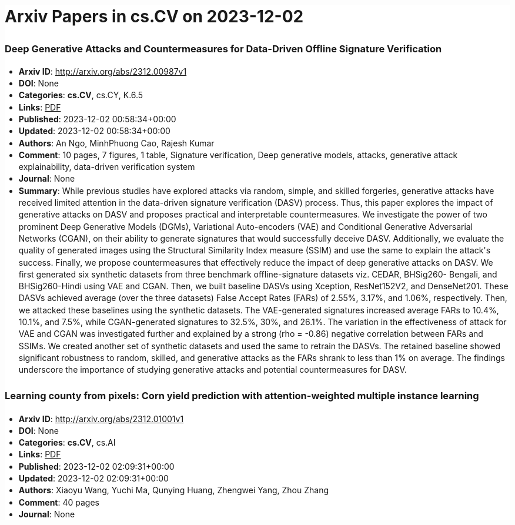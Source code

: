 # Arxiv Papers in cs.CV on 2023-12-02
### Deep Generative Attacks and Countermeasures for Data-Driven Offline Signature Verification
- **Arxiv ID**: http://arxiv.org/abs/2312.00987v1
- **DOI**: None
- **Categories**: **cs.CV**, cs.CY, K.6.5
- **Links**: [PDF](http://arxiv.org/pdf/2312.00987v1)
- **Published**: 2023-12-02 00:58:34+00:00
- **Updated**: 2023-12-02 00:58:34+00:00
- **Authors**: An Ngo, MinhPhuong Cao, Rajesh Kumar
- **Comment**: 10 pages, 7 figures, 1 table, Signature verification, Deep generative
  models, attacks, generative attack explainability, data-driven verification
  system
- **Journal**: None
- **Summary**: While previous studies have explored attacks via random, simple, and skilled forgeries, generative attacks have received limited attention in the data-driven signature verification (DASV) process. Thus, this paper explores the impact of generative attacks on DASV and proposes practical and interpretable countermeasures. We investigate the power of two prominent Deep Generative Models (DGMs), Variational Auto-encoders (VAE) and Conditional Generative Adversarial Networks (CGAN), on their ability to generate signatures that would successfully deceive DASV. Additionally, we evaluate the quality of generated images using the Structural Similarity Index measure (SSIM) and use the same to explain the attack's success. Finally, we propose countermeasures that effectively reduce the impact of deep generative attacks on DASV.   We first generated six synthetic datasets from three benchmark offline-signature datasets viz. CEDAR, BHSig260- Bengali, and BHSig260-Hindi using VAE and CGAN. Then, we built baseline DASVs using Xception, ResNet152V2, and DenseNet201. These DASVs achieved average (over the three datasets) False Accept Rates (FARs) of 2.55%, 3.17%, and 1.06%, respectively. Then, we attacked these baselines using the synthetic datasets. The VAE-generated signatures increased average FARs to 10.4%, 10.1%, and 7.5%, while CGAN-generated signatures to 32.5%, 30%, and 26.1%. The variation in the effectiveness of attack for VAE and CGAN was investigated further and explained by a strong (rho = -0.86) negative correlation between FARs and SSIMs. We created another set of synthetic datasets and used the same to retrain the DASVs. The retained baseline showed significant robustness to random, skilled, and generative attacks as the FARs shrank to less than 1% on average. The findings underscore the importance of studying generative attacks and potential countermeasures for DASV.



### Learning county from pixels: Corn yield prediction with attention-weighted multiple instance learning
- **Arxiv ID**: http://arxiv.org/abs/2312.01001v1
- **DOI**: None
- **Categories**: **cs.CV**, cs.AI
- **Links**: [PDF](http://arxiv.org/pdf/2312.01001v1)
- **Published**: 2023-12-02 02:09:31+00:00
- **Updated**: 2023-12-02 02:09:31+00:00
- **Authors**: Xiaoyu Wang, Yuchi Ma, Qunying Huang, Zhengwei Yang, Zhou Zhang
- **Comment**: 40 pages
- **Journal**: None